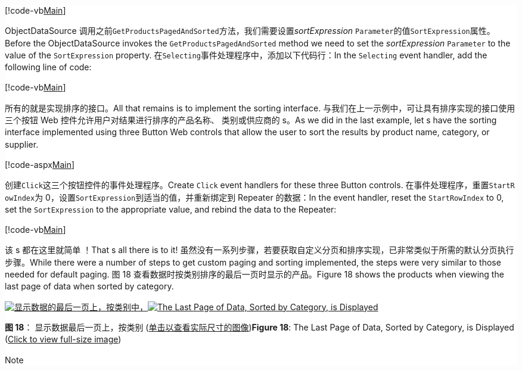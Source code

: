 
[!code-vb[Main](sorting-data-in-a-datalist-or-repeater-control-vb/samples/sample19.vb)]

<span data-ttu-id="38d63-340">ObjectDataSource 调用之前`GetProductsPagedAndSorted`方法，我们需要设置*sortExpression* `Parameter`的值`SortExpression`属性。</span><span class="sxs-lookup"><span data-stu-id="38d63-340">Before the ObjectDataSource invokes the `GetProductsPagedAndSorted` method we need to set the *sortExpression* `Parameter` to the value of the `SortExpression` property.</span></span> <span data-ttu-id="38d63-341">在`Selecting`事件处理程序中，添加以下代码行：</span><span class="sxs-lookup"><span data-stu-id="38d63-341">In the `Selecting` event handler, add the following line of code:</span></span>


[!code-vb[Main](sorting-data-in-a-datalist-or-repeater-control-vb/samples/sample20.vb)]

<span data-ttu-id="38d63-342">所有的就是实现排序的接口。</span><span class="sxs-lookup"><span data-stu-id="38d63-342">All that remains is to implement the sorting interface.</span></span> <span data-ttu-id="38d63-343">与我们在上一示例中，可让具有排序实现的接口使用三个按钮 Web 控件允许用户对结果进行排序的产品名称、 类别或供应商的 s。</span><span class="sxs-lookup"><span data-stu-id="38d63-343">As we did in the last example, let s have the sorting interface implemented using three Button Web controls that allow the user to sort the results by product name, category, or supplier.</span></span>


[!code-aspx[Main](sorting-data-in-a-datalist-or-repeater-control-vb/samples/sample21.aspx)]

<span data-ttu-id="38d63-344">创建`Click`这三个按钮控件的事件处理程序。</span><span class="sxs-lookup"><span data-stu-id="38d63-344">Create `Click` event handlers for these three Button controls.</span></span> <span data-ttu-id="38d63-345">在事件处理程序，重置`StartRowIndex`为 0，设置`SortExpression`到适当的值，并重新绑定到 Repeater 的数据：</span><span class="sxs-lookup"><span data-stu-id="38d63-345">In the event handler, reset the `StartRowIndex` to 0, set the `SortExpression` to the appropriate value, and rebind the data to the Repeater:</span></span>


[!code-vb[Main](sorting-data-in-a-datalist-or-repeater-control-vb/samples/sample22.vb)]

<span data-ttu-id="38d63-346">该 s 都在这里就简单 ！</span><span class="sxs-lookup"><span data-stu-id="38d63-346">That s all there is to it!</span></span> <span data-ttu-id="38d63-347">虽然没有一系列步骤，若要获取自定义分页和排序实现，已非常类似于所需的默认分页执行步骤。</span><span class="sxs-lookup"><span data-stu-id="38d63-347">While there were a number of steps to get custom paging and sorting implemented, the steps were very similar to those needed for default paging.</span></span> <span data-ttu-id="38d63-348">图 18 查看数据时按类别排序的最后一页时显示的产品。</span><span class="sxs-lookup"><span data-stu-id="38d63-348">Figure 18 shows the products when viewing the last page of data when sorted by category.</span></span>


<span data-ttu-id="38d63-349">[![显示数据的最后一页上，按类别中，](sorting-data-in-a-datalist-or-repeater-control-vb/_static/image51.png)](sorting-data-in-a-datalist-or-repeater-control-vb/_static/image50.png)</span><span class="sxs-lookup"><span data-stu-id="38d63-349">[![The Last Page of Data, Sorted by Category, is Displayed](sorting-data-in-a-datalist-or-repeater-control-vb/_static/image51.png)](sorting-data-in-a-datalist-or-repeater-control-vb/_static/image50.png)</span></span>

<span data-ttu-id="38d63-350">**图 18**： 显示数据最后一页上，按类别 ([单击以查看实际尺寸的图像](sorting-data-in-a-datalist-or-repeater-control-vb/_static/image52.png))</span><span class="sxs-lookup"><span data-stu-id="38d63-350">**Figure 18**: The Last Page of Data, Sorted by Category, is Displayed ([Click to view full-size image](sorting-data-in-a-datalist-or-repeater-control-vb/_static/image52.png))</span></span>


> [!NOTE]
